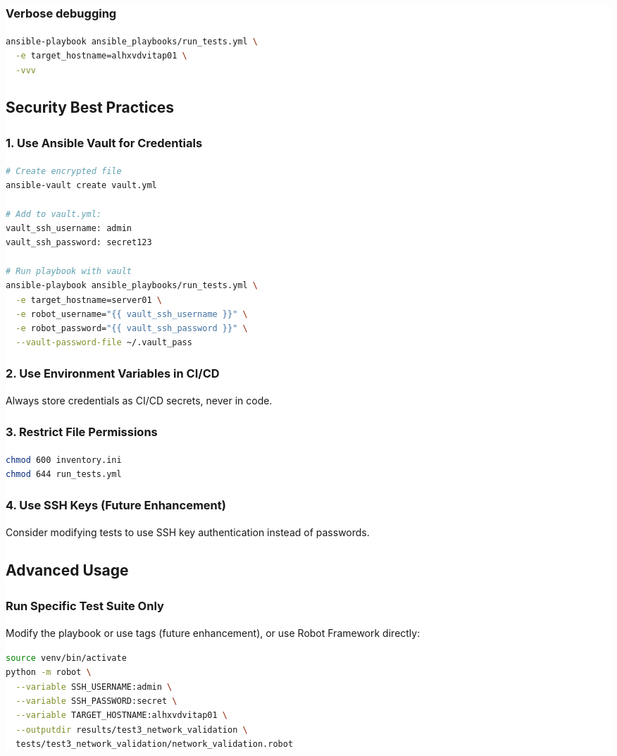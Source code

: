 ### Verbose debugging

```bash
ansible-playbook ansible_playbooks/run_tests.yml \
  -e target_hostname=alhxvdvitap01 \
  -vvv
```

## Security Best Practices

### 1. Use Ansible Vault for Credentials

```bash
# Create encrypted file
ansible-vault create vault.yml

# Add to vault.yml:
vault_ssh_username: admin
vault_ssh_password: secret123

# Run playbook with vault
ansible-playbook ansible_playbooks/run_tests.yml \
  -e target_hostname=server01 \
  -e robot_username="{{ vault_ssh_username }}" \
  -e robot_password="{{ vault_ssh_password }}" \
  --vault-password-file ~/.vault_pass
```

### 2. Use Environment Variables in CI/CD

Always store credentials as CI/CD secrets, never in code.

### 3. Restrict File Permissions

```bash
chmod 600 inventory.ini
chmod 644 run_tests.yml
```

### 4. Use SSH Keys (Future Enhancement)

Consider modifying tests to use SSH key authentication instead of passwords.

## Advanced Usage

### Run Specific Test Suite Only

Modify the playbook or use tags (future enhancement), or use Robot Framework directly:

```bash
source venv/bin/activate
python -m robot \
  --variable SSH_USERNAME:admin \
  --variable SSH_PASSWORD:secret \
  --variable TARGET_HOSTNAME:alhxvdvitap01 \
  --outputdir results/test3_network_validation \
  tests/test3_network_validation/network_validation.robot
```
